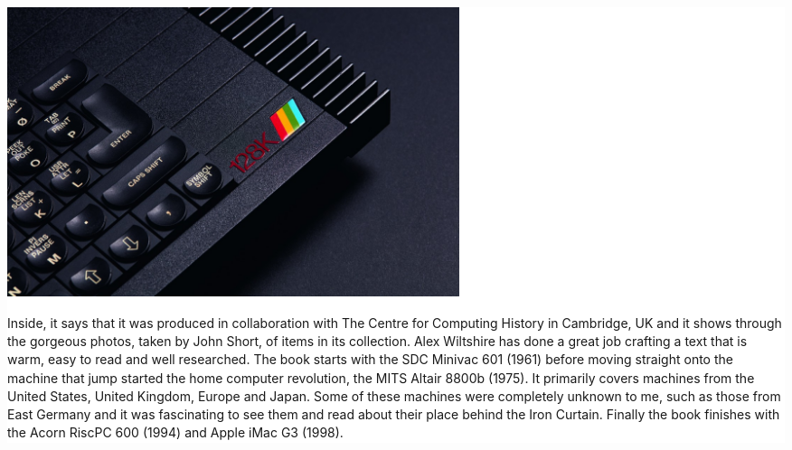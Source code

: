 
<img class="img-right" style="width: 500px" src="/img/articles/book_home_computers_100_Sinclair Spectrum 128K_2 CREDIT PHOTOGRAPHY BY JOHN SHORT.jpg" title="Sinclair Spectrum 128K - Photography by John Short">


Inside, it says that it was produced in collaboration with The Centre for Computing History in Cambridge, UK and it shows through the gorgeous photos, taken by John Short, of items in its collection.  Alex Wiltshire has done a great job crafting a text that is warm, easy to read and well researched.  The book starts with the SDC Minivac 601 (1961) before moving straight onto the machine that jump started the home computer revolution, the MITS Altair 8800b (1975).  It primarily covers machines from the United States, United Kingdom, Europe and Japan.  Some of these machines were completely unknown to me, such as those from East Germany and it was fascinating to see them and read about their place behind the Iron Curtain.  Finally the book finishes with the Acorn RiscPC 600 (1994) and Apple iMac G3 (1998).
